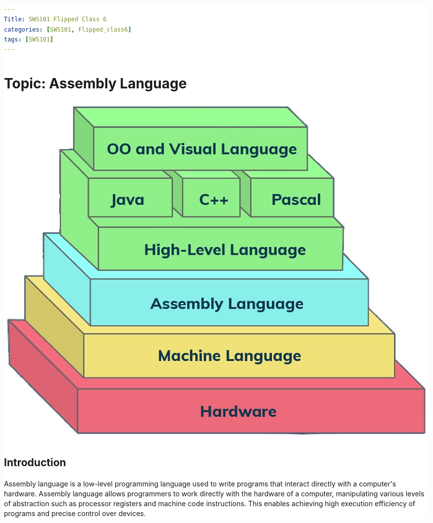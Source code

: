 ```yaml
---
Title: SWS101 Flipped Class 6
categories: [SWS101, Flipped_class6]
tags: [SWS101]
---
```


# Topic: Assembly Language

![snort](/pictures/SWS_pictures/asm0.png)

## Introduction
Assembly language is a low-level programming language used to write programs that interact directly with a computer's hardware. Assembly language allows programmers to work directly with the hardware of a computer, manipulating various levels of abstraction such as processor registers and machine code instructions. This enables achieving high execution efficiency of programs and precise control over devices.
